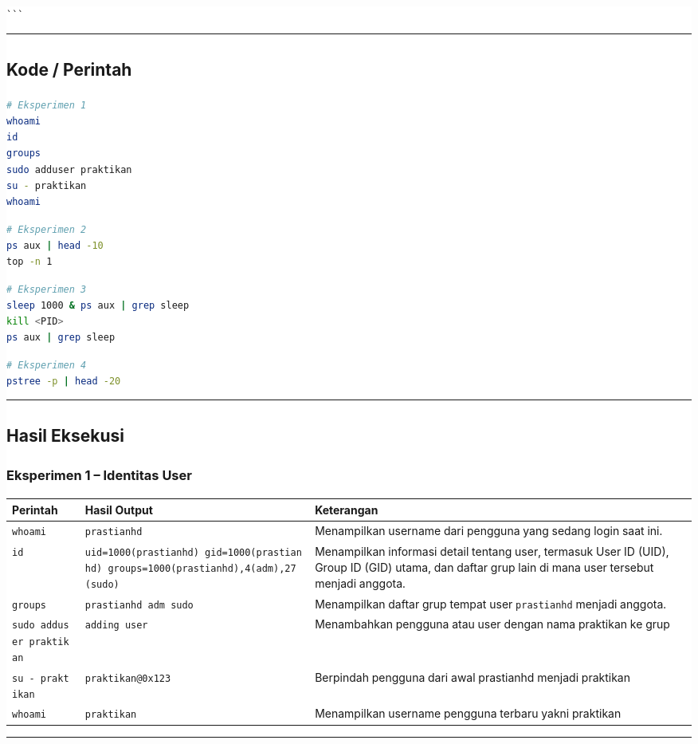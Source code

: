     ```

-----

## Kode / Perintah

```bash
# Eksperimen 1
whoami
id
groups
sudo adduser praktikan 
su - praktikan
whoami
```

```bash
# Eksperimen 2
ps aux | head -10
top -n 1
```

```bash
# Eksperimen 3
sleep 1000 & ps aux | grep sleep
kill <PID>
ps aux | grep sleep
```

```bash
# Eksperimen 4
pstree -p | head -20
```

-----

## Hasil Eksekusi

### Eksperimen 1 – Identitas User

| Perintah | Hasil Output | Keterangan |
| :--- | :--- | :--- |
| `whoami` | `prastianhd` | Menampilkan username dari pengguna yang sedang login saat ini. |
| `id` | `uid=1000(prastianhd) gid=1000(prastianhd) groups=1000(prastianhd),4(adm),27(sudo)` | Menampilkan informasi detail tentang user, termasuk User ID (UID), Group ID (GID) utama, dan daftar grup lain di mana user tersebut menjadi anggota. |
| `groups` | `prastianhd adm sudo` | Menampilkan daftar grup tempat user `prastianhd` menjadi anggota. |
| `sudo adduser praktikan` | `adding user` | Menambahkan pengguna atau user dengan nama praktikan ke grup |
| `su - praktikan` | `praktikan@0x123` | Berpindah pengguna dari awal prastianhd menjadi praktikan |
| `whoami` | `praktikan` | Menampilkan username pengguna terbaru yakni praktikan | 

-----
